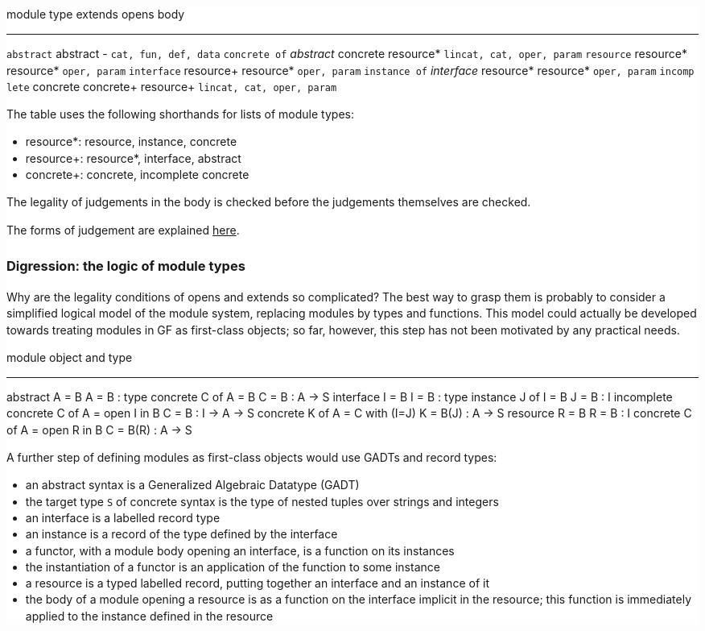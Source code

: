   module type                 extends      opens        body
  --------------------------- ------------ ------------ ----------------------------
  `abstract`                  abstract     \-           `cat, fun, def, data`
  `concrete of` *abstract*    concrete     resource\*   `lincat, cat, oper, param`
  `resource`                  resource\*   resource\*   `oper, param`
  `interface`                 resource+    resource\*   `oper, param`
  `instance of` *interface*   resource\*   resource\*   `oper, param`
  `incomplete` concrete       concrete+    resource+    `lincat, cat, oper, param`

The table uses the following shorthands for lists of module types:

-   resource\*: resource, instance, concrete
-   resource+: resource\*, interface, abstract
-   concrete+: concrete, incomplete concrete

The legality of judgements in the body is checked before the judgements
themselves are checked.

The forms of judgement are explained [here](#judgementforms).


### Digression: the logic of module types

Why are the legality conditions of opens and extends so complicated? The
best way to grasp them is probably to consider a simplified logical
model of the module system, replacing modules by types and functions.
This model could actually be developed towards treating modules in GF as
first-class objects; so far, however, this step has not been motivated
by any practical needs.

  module                                     object and type
  ------------------------------------------ -----------------------
  abstract A = B                             A = B : type
  concrete C of A = B                        C = B : A -\> S
  interface I = B                            I = B : type
  instance J of I = B                        J = B : I
  incomplete concrete C of A = open I in B   C = B : I -\> A -\> S
  concrete K of A = C with (I=J)             K = B(J) : A -\> S
  resource R = B                             R = B : I
  concrete C of A = open R in B              C = B(R) : A -\> S

A further step of defining modules as first-class objects would use
GADTs and record types:

-   an abstract syntax is a Generalized Algebraic Datatype (GADT)
-   the target type `S` of concrete syntax is the type of nested tuples
    over strings and integers
-   an interface is a labelled record type
-   an instance is a record of the type defined by the interface
-   a functor, with a module body opening an interface, is a function on
    its instances
-   the instantiation of a functor is an application of the function to
    some instance
-   a resource is a typed labelled record, putting together an interface
    and an instance of it
-   the body of a module opening a resource is as a function on the
    interface implicit in the resource; this function is immediately
    applied to the instance defined in the resource

